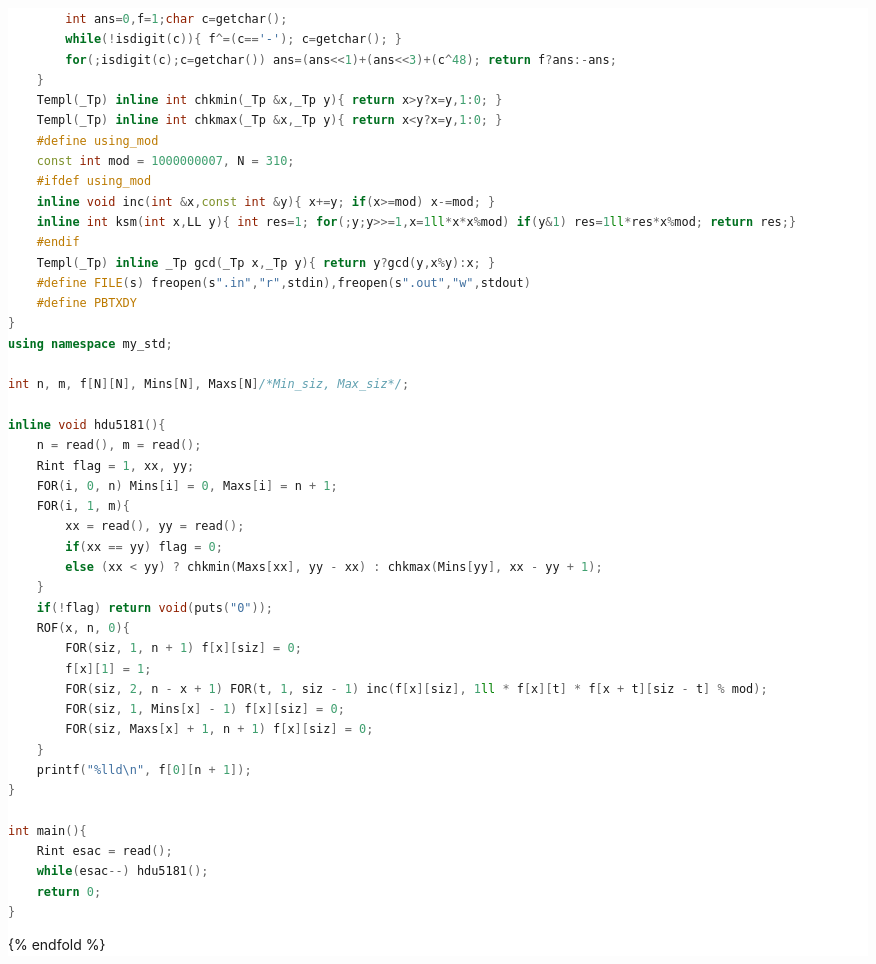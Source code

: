 ```cpp
		int ans=0,f=1;char c=getchar();
		while(!isdigit(c)){ f^=(c=='-'); c=getchar(); }
		for(;isdigit(c);c=getchar()) ans=(ans<<1)+(ans<<3)+(c^48); return f?ans:-ans;
	}
	Templ(_Tp) inline int chkmin(_Tp &x,_Tp y){ return x>y?x=y,1:0; }
	Templ(_Tp) inline int chkmax(_Tp &x,_Tp y){ return x<y?x=y,1:0; }
	#define using_mod
	const int mod = 1000000007, N = 310;
	#ifdef using_mod
	inline void inc(int &x,const int &y){ x+=y; if(x>=mod) x-=mod; }
	inline int ksm(int x,LL y){ int res=1; for(;y;y>>=1,x=1ll*x*x%mod) if(y&1) res=1ll*res*x%mod; return res;}
	#endif
	Templ(_Tp) inline _Tp gcd(_Tp x,_Tp y){ return y?gcd(y,x%y):x; }
	#define FILE(s) freopen(s".in","r",stdin),freopen(s".out","w",stdout)
	#define PBTXDY
}
using namespace my_std;

int n, m, f[N][N], Mins[N], Maxs[N]/*Min_siz, Max_siz*/;

inline void hdu5181(){
	n = read(), m = read();
	Rint flag = 1, xx, yy;
	FOR(i, 0, n) Mins[i] = 0, Maxs[i] = n + 1;
	FOR(i, 1, m){
		xx = read(), yy = read();
		if(xx == yy) flag = 0;
		else (xx < yy) ? chkmin(Maxs[xx], yy - xx) : chkmax(Mins[yy], xx - yy + 1);
	}
	if(!flag) return void(puts("0"));
	ROF(x, n, 0){
		FOR(siz, 1, n + 1) f[x][siz] = 0;
		f[x][1] = 1;
		FOR(siz, 2, n - x + 1) FOR(t, 1, siz - 1) inc(f[x][siz], 1ll * f[x][t] * f[x + t][siz - t] % mod);
		FOR(siz, 1, Mins[x] - 1) f[x][siz] = 0;
		FOR(siz, Maxs[x] + 1, n + 1) f[x][siz] = 0;
	}
	printf("%lld\n", f[0][n + 1]);
}

int main(){
	Rint esac = read();
	while(esac--) hdu5181();
	return 0;
}
```
{% endfold %}